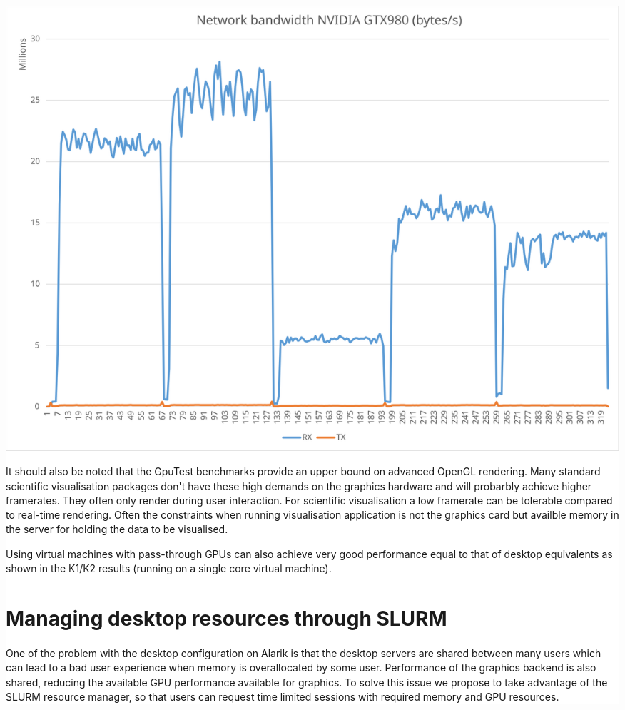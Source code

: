 ![GpuTest results running on different hardware](images/network_bw_gtx980_1080.svg)

It should also be noted that the GpuTest benchmarks provide an upper bound on advanced OpenGL rendering. Many standard scientific visualisation packages don't have these high demands on the graphics hardware and will probarbly achieve higher framerates. They often only render during user interaction. For scientific visualisation a low framerate can be tolerable compared to real-time rendering. Often the constraints when running visualisation application is not the graphics card but availble memory in the server for holding the data to be visualised.

Using virtual machines with pass-through GPUs can also achieve very good performance equal to that of desktop equivalents as shown in the K1/K2 results (running on a single core virtual machine).

# Managing desktop resources through SLURM

One of the problem with the desktop configuration on Alarik is that the desktop servers are shared between many users which can lead to a bad user experience when memory is overallocated by some user. Performance of the graphics backend is also shared, reducing the available GPU performance available for graphics. To solve this issue we propose to take advantage of the SLURM resource manager, so that users can request time limited sessions with required memory and GPU resources. 
